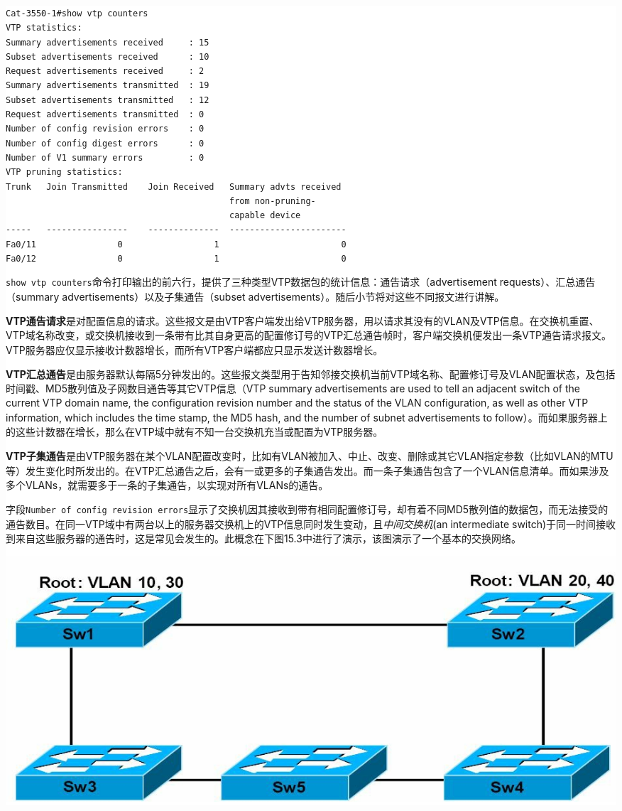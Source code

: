 ```console
Cat-3550-1#show vtp counters
VTP statistics:
Summary advertisements received     : 15
Subset advertisements received      : 10
Request advertisements received     : 2
Summary advertisements transmitted  : 19
Subset advertisements transmitted   : 12
Request advertisements transmitted  : 0
Number of config revision errors    : 0
Number of config digest errors      : 0
Number of V1 summary errors         : 0
VTP pruning statistics:
Trunk   Join Transmitted    Join Received   Summary advts received
                                            from non-pruning-
                                            capable device
-----   ----------------    --------------  -----------------------
Fa0/11                0                  1                        0
Fa0/12                0                  1                        0
```

`show vtp counters`命令打印输出的前六行，提供了三种类型VTP数据包的统计信息：通告请求（advertisement requests）、汇总通告（summary advertisements）以及子集通告（subset advertisements）。随后小节将对这些不同报文进行讲解。

**VTP通告请求**是对配置信息的请求。这些报文是由VTP客户端发出给VTP服务器，用以请求其没有的VLAN及VTP信息。在交换机重置、VTP域名称改变，或交换机接收到一条带有比其自身更高的配置修订号的VTP汇总通告帧时，客户端交换机便发出一条VTP通告请求报文。VTP服务器应仅显示接收计数器增长，而所有VTP客户端都应只显示发送计数器增长。

**VTP汇总通告**是由服务器默认每隔5分钟发出的。这些报文类型用于告知邻接交换机当前VTP域名称、配置修订号及VLAN配置状态，及包括时间戳、MD5散列值及子网数目通告等其它VTP信息（VTP summary advertisements are used to tell an adjacent switch of the current VTP domain name, the configuration revision number and the status of the VLAN configuration, as well as other VTP information, which includes the time stamp, the MD5 hash, and the number of subnet advertisements to follow）。而如果服务器上的这些计数器在增长，那么在VTP域中就有不知一台交换机充当或配置为VTP服务器。

**VTP子集通告**是由VTP服务器在某个VLAN配置改变时，比如有VLAN被加入、中止、改变、删除或其它VLAN指定参数（比如VLAN的MTU等）发生变化时所发出的。在VTP汇总通告之后，会有一或更多的子集通告发出。而一条子集通告包含了一个VLAN信息清单。而如果涉及多个VLANs，就需要多于一条的子集通告，以实现对所有VLANs的通告。

字段`Number of config revision errors`显示了交换机因其接收到带有相同配置修订号，却有着不同MD5散列值的数据包，而无法接受的通告数目。在同一VTP域中有两台以上的服务器交换机上的VTP信息同时发生变动，且*中间交换机*(an intermediate switch)于同一时间接收到来自这些服务器的通告时，这是常见会发生的。此概念在下图15.3中进行了演示，该图演示了一个基本的交换网络。

![配置修订号错误的排错](images/1503.png)
